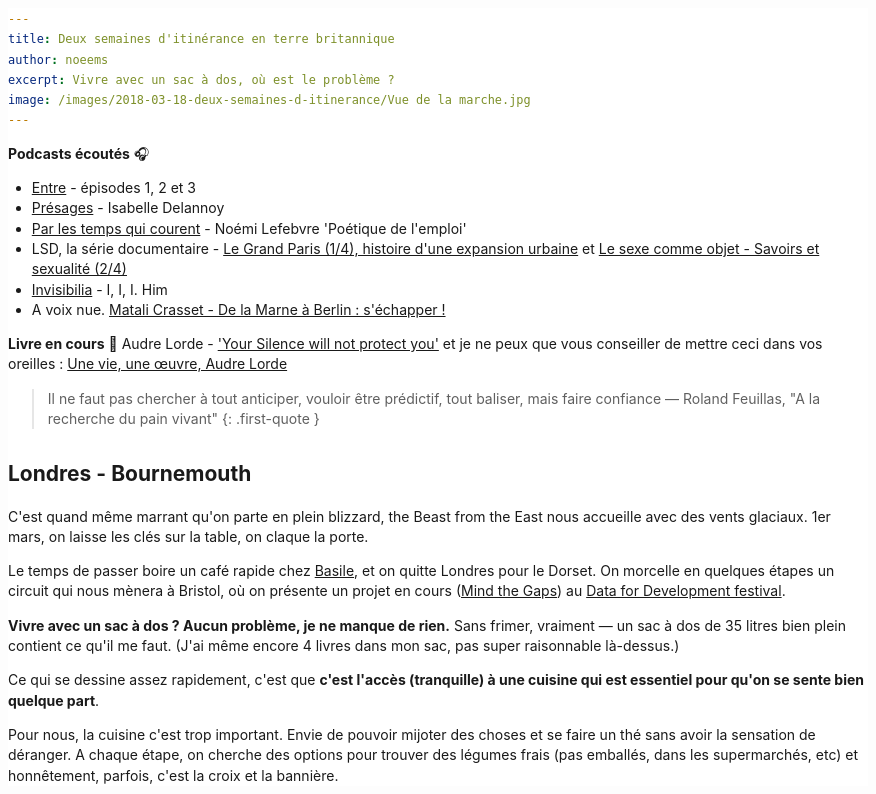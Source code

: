 ```yaml
---
title: Deux semaines d'itinérance en terre britannique
author: noeems
excerpt: Vivre avec un sac à dos, où est le problème ?
image: /images/2018-03-18-deux-semaines-d-itinerance/Vue de la marche.jpg
---
```


**Podcasts écoutés** 🎧
* [Entre](https://louiemedia.com/entre) - épisodes 1, 2 et 3
* [Présages](https://soundcloud.com/presages-podcast) - Isabelle Delannoy
* [Par les temps qui courent](https://www.franceculture.fr/emissions/par-les-temps-qui-courent/noemi-lefebvre) - Noémi Lefebvre 'Poétique de l'emploi'
* LSD, la série documentaire - [Le Grand Paris (1/4), histoire d'une expansion urbaine](https://www.franceculture.fr/emissions/lsd-la-serie-documentaire/le-grand-paris-14-histoire-dune-expansion-urbaine) et [Le sexe comme objet - Savoirs et sexualité (2/4)](https://www.franceculture.fr/emissions/lsd-la-serie-documentaire/le-sexe-comme-objet-savoirs-et-sexualite-24-enqueter-sur-les-pratiques-sexuelles-une-aventure)
* [Invisibilia](https://www.npr.org/podcasts/510307/invisibilia) - I, I, I. Him
* A voix nue. [Matali Crasset - De la Marne à Berlin : s'échapper !](https://www.franceculture.fr/emissions/a-voix-nue/matali-crasset-15-de-la-marne-a-berlin-sechapper)

**Livre en cours** 📖
Audre Lorde - ['Your Silence will not protect you'](https://www.theguardian.com/books/2017/oct/04/your-silence-will-not-protect-you-by-audre-lorder-review) et je ne peux que vous conseiller de mettre ceci dans vos oreilles : [Une vie, une œuvre, Audre Lorde](https://www.franceculture.fr/emissions/une-vie-une-oeuvre/audre-lorde-1934-1992-poete-guerriere)

> Il ne faut pas chercher à tout anticiper, vouloir être prédictif, tout baliser, mais faire confiance — Roland Feuillas, "A la recherche du pain vivant"
{: .first-quote }

## Londres - Bournemouth

C'est quand même marrant qu'on parte en plein blizzard, the Beast from the East nous accueille avec des vents glaciaux.
1er mars, on laisse les clés sur la table, on claque la porte.

Le temps de passer boire un café rapide chez [Basile](https://twitter.com/basilesimon), et on quitte Londres pour le Dorset. On morcelle en quelques étapes un circuit qui nous mènera à Bristol, où on présente un projet en cours ([Mind the Gaps](https://mind-the-gaps.org/research/)) au [Data for Development festival](http://www.data4sdgs.org/).

**Vivre avec un sac à dos ?
Aucun problème, je ne manque de rien.**
Sans frimer, vraiment — un sac à dos de 35 litres bien plein contient ce qu'il me faut. (J'ai même encore 4 livres dans mon sac, pas super raisonnable là-dessus.)

Ce qui se dessine assez rapidement, c'est que **c'est l'accès (tranquille) à une cuisine qui est essentiel pour qu'on se sente bien quelque part**.

Pour nous, la cuisine c'est trop important.
Envie de pouvoir mijoter des choses et se faire un thé sans avoir la sensation de déranger.
A chaque étape, on cherche des options pour trouver des légumes frais (pas emballés, dans les supermarchés, etc) et honnêtement, parfois, c'est la croix et la bannière.
